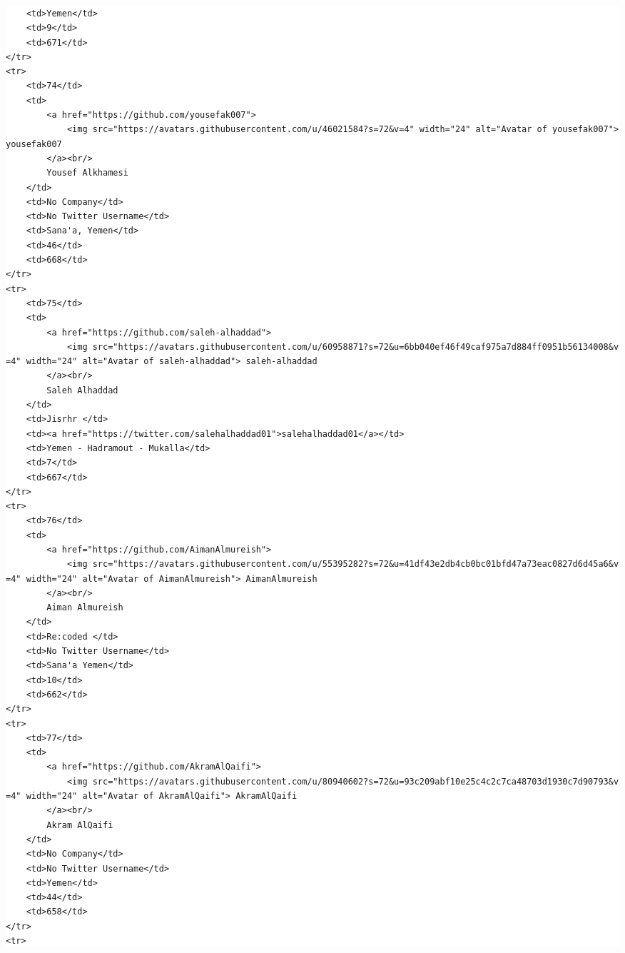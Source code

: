 		<td>Yemen</td>
		<td>9</td>
		<td>671</td>
	</tr>
	<tr>
		<td>74</td>
		<td>
			<a href="https://github.com/yousefak007">
				<img src="https://avatars.githubusercontent.com/u/46021584?s=72&v=4" width="24" alt="Avatar of yousefak007"> yousefak007
			</a><br/>
			Yousef Alkhamesi
		</td>
		<td>No Company</td>
		<td>No Twitter Username</td>
		<td>Sana'a, Yemen</td>
		<td>46</td>
		<td>668</td>
	</tr>
	<tr>
		<td>75</td>
		<td>
			<a href="https://github.com/saleh-alhaddad">
				<img src="https://avatars.githubusercontent.com/u/60958871?s=72&u=6bb040ef46f49caf975a7d884ff0951b56134008&v=4" width="24" alt="Avatar of saleh-alhaddad"> saleh-alhaddad
			</a><br/>
			Saleh Alhaddad
		</td>
		<td>Jisrhr </td>
		<td><a href="https://twitter.com/salehalhaddad01">salehalhaddad01</a></td>
		<td>Yemen - Hadramout - Mukalla</td>
		<td>7</td>
		<td>667</td>
	</tr>
	<tr>
		<td>76</td>
		<td>
			<a href="https://github.com/AimanAlmureish">
				<img src="https://avatars.githubusercontent.com/u/55395282?s=72&u=41df43e2db4cb0bc01bfd47a73eac0827d6d45a6&v=4" width="24" alt="Avatar of AimanAlmureish"> AimanAlmureish
			</a><br/>
			Aiman Almureish
		</td>
		<td>Re:coded </td>
		<td>No Twitter Username</td>
		<td>Sana'a Yemen</td>
		<td>10</td>
		<td>662</td>
	</tr>
	<tr>
		<td>77</td>
		<td>
			<a href="https://github.com/AkramAlQaifi">
				<img src="https://avatars.githubusercontent.com/u/80940602?s=72&u=93c209abf10e25c4c2c7ca48703d1930c7d90793&v=4" width="24" alt="Avatar of AkramAlQaifi"> AkramAlQaifi
			</a><br/>
			Akram AlQaifi
		</td>
		<td>No Company</td>
		<td>No Twitter Username</td>
		<td>Yemen</td>
		<td>44</td>
		<td>658</td>
	</tr>
	<tr>